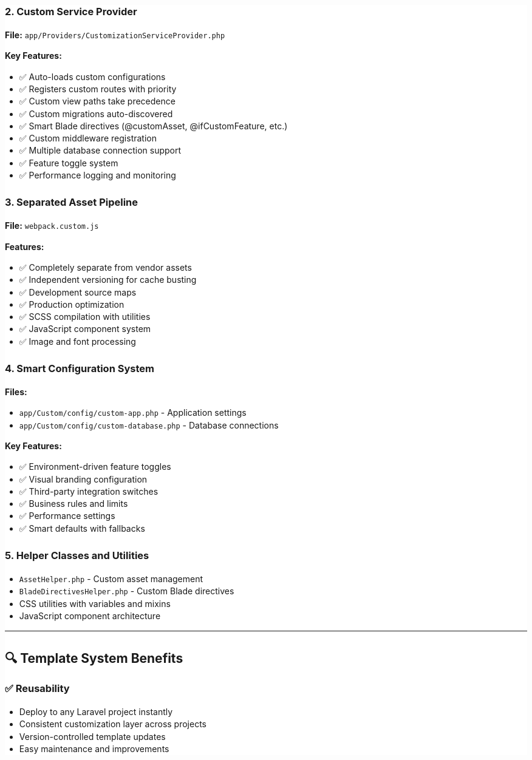 ### **2. Custom Service Provider**
**File:** `app/Providers/CustomizationServiceProvider.php`

**Key Features:**
- ✅ Auto-loads custom configurations
- ✅ Registers custom routes with priority
- ✅ Custom view paths take precedence
- ✅ Custom migrations auto-discovered
- ✅ Smart Blade directives (@customAsset, @ifCustomFeature, etc.)
- ✅ Custom middleware registration
- ✅ Multiple database connection support
- ✅ Feature toggle system
- ✅ Performance logging and monitoring

### **3. Separated Asset Pipeline**
**File:** `webpack.custom.js`

**Features:**
- ✅ Completely separate from vendor assets
- ✅ Independent versioning for cache busting
- ✅ Development source maps
- ✅ Production optimization
- ✅ SCSS compilation with utilities
- ✅ JavaScript component system
- ✅ Image and font processing

### **4. Smart Configuration System**
**Files:**
- `app/Custom/config/custom-app.php` - Application settings
- `app/Custom/config/custom-database.php` - Database connections

**Key Features:**
- ✅ Environment-driven feature toggles
- ✅ Visual branding configuration
- ✅ Third-party integration switches
- ✅ Business rules and limits
- ✅ Performance settings
- ✅ Smart defaults with fallbacks

### **5. Helper Classes and Utilities**
- `AssetHelper.php` - Custom asset management
- `BladeDirectivesHelper.php` - Custom Blade directives
- CSS utilities with variables and mixins
- JavaScript component architecture

---

## 🔍 **Template System Benefits**

### **✅ Reusability**
- Deploy to any Laravel project instantly
- Consistent customization layer across projects
- Version-controlled template updates
- Easy maintenance and improvements
